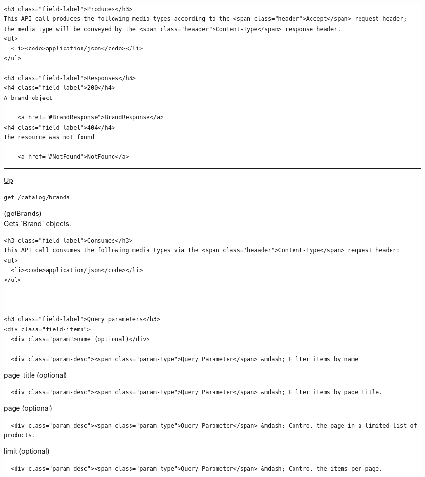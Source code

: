 
    <h3 class="field-label">Produces</h3>
    This API call produces the following media types according to the <span class="header">Accept</span> request header;
    the media type will be conveyed by the <span class="heaader">Content-Type</span> response header.
    <ul>
      <li><code>application/json</code></li>
    </ul>

    <h3 class="field-label">Responses</h3>
    <h4 class="field-label">200</h4>
    A brand object

        <a href="#BrandResponse">BrandResponse</a>
    <h4 class="field-label">404</h4>
    The resource was not found

        <a href="#NotFound">NotFound</a>
  </div> 
  <hr/>
  <div class="method"><a name="getBrands"/>
    <div class="method-path">
    <a class="up" href="#__Methods">Up</a>
    <pre class="get"><code class="huge"><span class="http-method">get</span> /catalog/brands</code></pre></div>
    <div class="method-summary"> (<span class="nickname">getBrands</span>)</div>
    <div class="method-notes">Gets &#x60;Brand&#x60; objects.
</div>


    <h3 class="field-label">Consumes</h3>
    This API call consumes the following media types via the <span class="heaader">Content-Type</span> request header:
    <ul>
      <li><code>application/json</code></li>
    </ul>



    <h3 class="field-label">Query parameters</h3>
    <div class="field-items">
      <div class="param">name (optional)</div>

      <div class="param-desc"><span class="param-type">Query Parameter</span> &mdash; Filter items by name.
 </div><div class="param">page_title (optional)</div>

      <div class="param-desc"><span class="param-type">Query Parameter</span> &mdash; Filter items by page_title.
 </div><div class="param">page (optional)</div>

      <div class="param-desc"><span class="param-type">Query Parameter</span> &mdash; Control the page in a limited list of products.
 </div><div class="param">limit (optional)</div>

      <div class="param-desc"><span class="param-type">Query Parameter</span> &mdash; Control the items per page.
 </div>
    </div>  <!-- field-items -->
